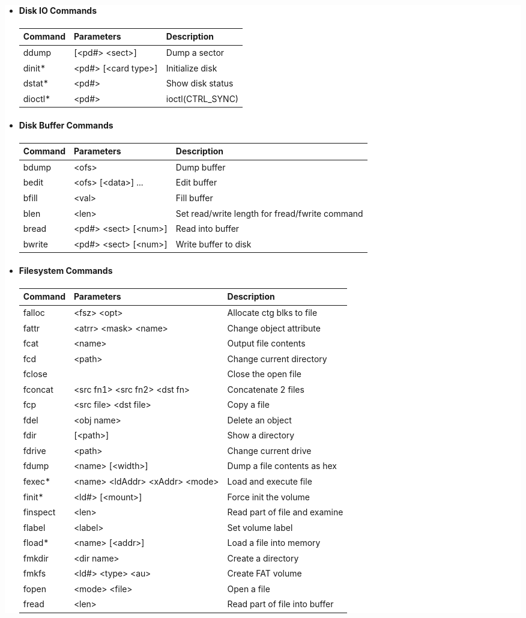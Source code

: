   - #### Disk IO Commands

    | Command  | Parameters                                      | Description                                     |
    | -------  | -------------------------------------           | ----------------------------------------------- |
    | ddump    | \[<pd#> \<sect>]                                | Dump a sector                                   |
    | dinit*   | \<pd#> \[\<card type>]                          | Initialize disk                                 |
    | dstat*   | \<pd#>                                          | Show disk status                                |
    | dioctl*  | \<pd#>                                          | ioctl(CTRL_SYNC)                                | 

  - #### Disk Buffer Commands

    | Command  | Parameters                                      | Description                                     |
    | -------  | -------------------------------------           | ----------------------------------------------- |
    | bdump    | \<ofs>                                          | Dump buffer                                     |
    | bedit    | \<ofs> \[\<data>] ...                           | Edit buffer                                     |
    | bfill    | \<val>                                          | Fill buffer                                     |
    | blen     | \<len>                                          | Set read/write length for fread/fwrite command  |
    | bread    | \<pd#> \<sect> \[\<num>]                        | Read into buffer                                |
    | bwrite   | \<pd#> \<sect> \[\<num>]                        | Write buffer to disk                            |

  - #### Filesystem Commands

    | Command  | Parameters                                      | Description                                     |
    | -------  | -------------------------------------           | ----------------------------------------------- |
    | falloc   | \<fsz> \<opt>                                   | Allocate ctg blks to file                       |
    | fattr    | \<atrr> \<mask> \<name>                         | Change object attribute                         |
    | fcat     | \<name>                                         | Output file contents                            |
    | fcd      | \<path>                                         | Change current directory                        |
    | fclose   |                                                 | Close the open file                             |
    | fconcat  | \<src fn1> \<src fn2> \<dst fn>                 | Concatenate 2 files                             |
    | fcp      | \<src file> \<dst file>                         | Copy a file                                     |
    | fdel     | \<obj name>                                     | Delete an object                                |
    | fdir     | \[\<path>]                                      | Show a directory                                |
    | fdrive   | \<path>                                         | Change current drive                            |
    | fdump    | \<name> \[\<width>]                             | Dump a file contents as hex                     |
    | fexec*   | \<name> \<ldAddr> \<xAddr> \<mode>              | Load and execute file                           |
    | finit*   | \<ld#> \[\<mount>]                              | Force init the volume                           |
    | finspect | \<len>                                          | Read part of file and examine                   |
    | flabel   | \<label>                                        | Set volume label                                |
    | fload*   | \<name> \[\<addr>]                              | Load a file into memory                         |
    | fmkdir   | \<dir name>                                     | Create a directory                              |
    | fmkfs    | \<ld#> \<type> \<au>                            | Create FAT volume                               |
    | fopen    | \<mode> \<file>                                 | Open a file                                     |
    | fread    | \<len>                                          | Read part of file into buffer                   |